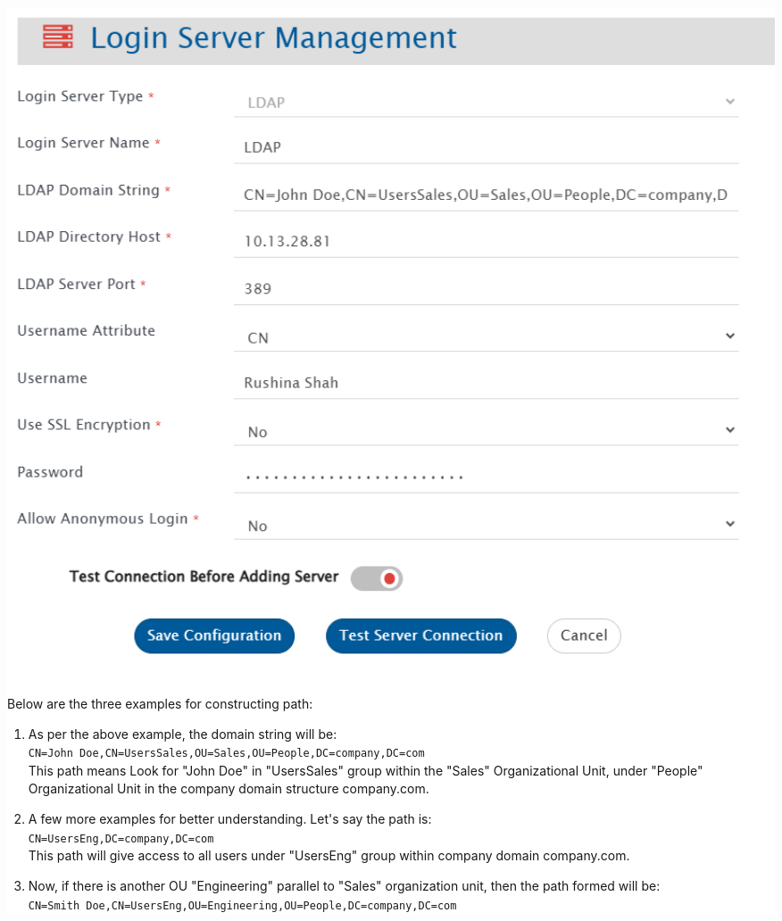   <img src="../../assets/Ldapsv2.png" alt="LDAPS" style="width:900px;" />
</p>

Below are the three examples for constructing path:

1. As per the above example, the domain string will be:  
   `CN=John Doe,CN=UsersSales,OU=Sales,OU=People,DC=company,DC=com`  
   This path means Look for "John Doe" in "UsersSales" group within the "Sales" Organizational Unit, under "People" Organizational Unit in the company domain structure company.com.

2. A few more examples for better understanding. Let's say the path is:  
   `CN=UsersEng,DC=company,DC=com`  
   This path will give access to all users under "UsersEng" group within company domain company.com.

3. Now, if there is another OU "Engineering" parallel to "Sales" organization unit, then the path formed will be:  
   `CN=Smith Doe,CN=UsersEng,OU=Engineering,OU=People,DC=company,DC=com`
